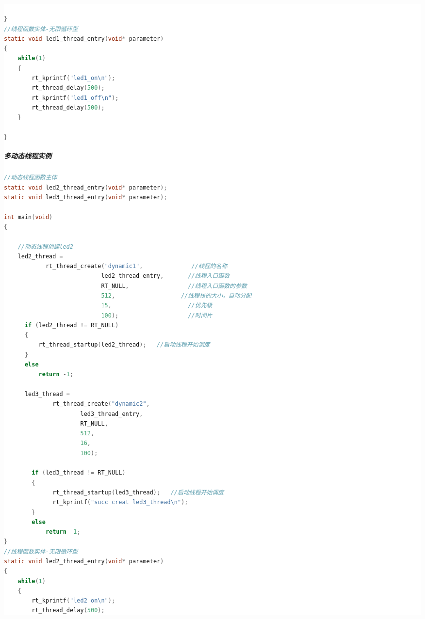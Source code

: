 ```c

}
//线程函数实体-无限循环型
static void led1_thread_entry(void* parameter)
{
    while(1)
    {
        rt_kprintf("led1_on\n");
        rt_thread_delay(500);
        rt_kprintf("led1_off\n");
        rt_thread_delay(500);
    }

}
```

##### 多动态线程实例

```c
//动态线程函数主体
static void led2_thread_entry(void* parameter);
static void led3_thread_entry(void* parameter);

int main(void)
{

    //动态线程创建led2
    led2_thread =
            rt_thread_create("dynamic1",              //线程的名称
                            led2_thread_entry,       //线程入口函数
                            RT_NULL,                 //线程入口函数的参数
                            512,                   //线程栈的大小，自动分配
                            15,                      //优先级
                            100);                    //时间片
      if (led2_thread != RT_NULL)
      {
          rt_thread_startup(led2_thread);   //启动线程开始调度
      }
      else
          return -1;

      led3_thread =
              rt_thread_create("dynamic2",
                      led3_thread_entry,
                      RT_NULL,
                      512,
                      16,
                      100);

        if (led3_thread != RT_NULL)
        {
              rt_thread_startup(led3_thread);   //启动线程开始调度
              rt_kprintf("succ creat led3_thread\n");
        }
        else
            return -1;
}
//线程函数实体-无限循环型
static void led2_thread_entry(void* parameter)
{
    while(1)
    {
        rt_kprintf("led2 on\n");
        rt_thread_delay(500);
```